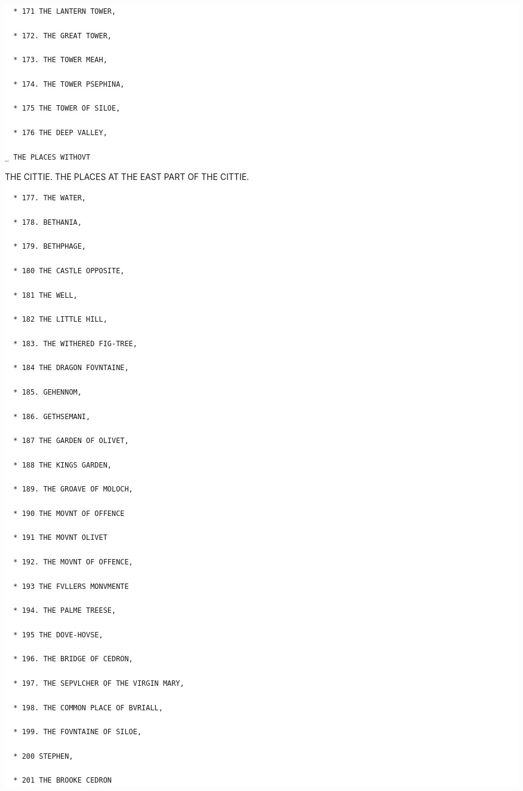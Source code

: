       * 171 THE LANTERN TOWER,

      * 172. THE GREAT TOWER,

      * 173. THE TOWER MEAH,

      * 174. THE TOWER PSEPHINA,

      * 175 THE TOWER OF SILOE,

      * 176 THE DEEP VALLEY,

    _ THE PLACES WITHOVT
THE CITTIE. THE PLACES AT THE EAST PART
OF THE CITTIE.

      * 177. THE WATER,

      * 178. BETHANIA,

      * 179. BETHPHAGE,

      * 180 THE CASTLE OPPOSITE,

      * 181 THE WELL,

      * 182 THE LITTLE HILL,

      * 183. THE WITHERED FIG-TREE,

      * 184 THE DRAGON FOVNTAINE,

      * 185. GEHENNOM,

      * 186. GETHSEMANI,

      * 187 THE GARDEN OF OLIVET,

      * 188 THE KINGS GARDEN,

      * 189. THE GROAVE OF MOLOCH,

      * 190 THE MOVNT OF OFFENCE

      * 191 THE MOVNT OLIVET

      * 192. THE MOVNT OF OFFENCE,

      * 193 THE FVLLERS MONVMENTE

      * 194. THE PALME TREESE,

      * 195 THE DOVE-HOVSE,

      * 196. THE BRIDGE OF CEDRON,

      * 197. THE SEPVLCHER OF THE VIRGIN MARY,

      * 198. THE COMMON PLACE OF BVRIALL,

      * 199. THE FOVNTAINE OF SILOE,

      * 200 STEPHEN,

      * 201 THE BROOKE CEDRON
